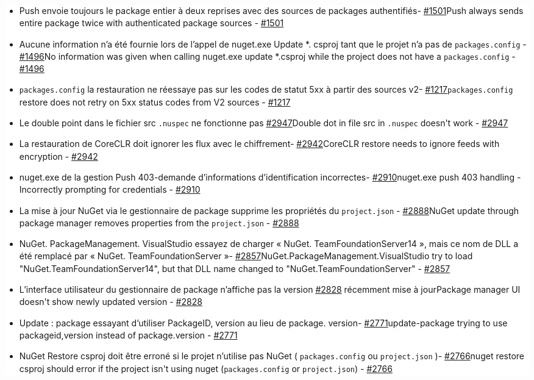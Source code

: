 * <span data-ttu-id="3a219-133">Push envoie toujours le package entier à deux reprises avec des sources de packages authentifiés- [#1501](https://github.com/NuGet/Home/issues/1501)</span><span class="sxs-lookup"><span data-stu-id="3a219-133">Push always sends entire package twice with authenticated package sources - [#1501](https://github.com/NuGet/Home/issues/1501)</span></span>

* <span data-ttu-id="3a219-134">Aucune information n’a été fournie lors de l’appel de nuget.exe Update \*. csproj tant que le projet n’a pas de `packages.config`  -  [#1496](https://github.com/NuGet/Home/issues/1496)</span><span class="sxs-lookup"><span data-stu-id="3a219-134">No information was given when calling nuget.exe update \*.csproj while the project does not have a `packages.config` - [#1496](https://github.com/NuGet/Home/issues/1496)</span></span>

* <span data-ttu-id="3a219-135">`packages.config` la restauration ne réessaye pas sur les codes de statut 5xx à partir des sources v2- [#1217](https://github.com/NuGet/Home/issues/1217)</span><span class="sxs-lookup"><span data-stu-id="3a219-135">`packages.config` restore does not retry on 5xx status codes from V2 sources - [#1217](https://github.com/NuGet/Home/issues/1217)</span></span>

* <span data-ttu-id="3a219-136">Le double point dans le fichier src `.nuspec` ne fonctionne pas [#2947](https://github.com/NuGet/Home/issues/2947)</span><span class="sxs-lookup"><span data-stu-id="3a219-136">Double dot in file src in `.nuspec` doesn't work - [#2947](https://github.com/NuGet/Home/issues/2947)</span></span>

* <span data-ttu-id="3a219-137">La restauration de CoreCLR doit ignorer les flux avec le chiffrement- [#2942](https://github.com/NuGet/Home/issues/2942)</span><span class="sxs-lookup"><span data-stu-id="3a219-137">CoreCLR restore needs to ignore feeds with encryption - [#2942](https://github.com/NuGet/Home/issues/2942)</span></span>

* <span data-ttu-id="3a219-138">nuget.exe de la gestion Push 403-demande d’informations d’identification incorrectes- [#2910](https://github.com/NuGet/Home/issues/2910)</span><span class="sxs-lookup"><span data-stu-id="3a219-138">nuget.exe push 403 handling - Incorrectly prompting for credentials - [#2910](https://github.com/NuGet/Home/issues/2910)</span></span>

* <span data-ttu-id="3a219-139">La mise à jour NuGet via le gestionnaire de package supprime les propriétés du `project.json`  -  [#2888](https://github.com/NuGet/Home/issues/2888)</span><span class="sxs-lookup"><span data-stu-id="3a219-139">NuGet update through package manager removes properties from the `project.json` - [#2888](https://github.com/NuGet/Home/issues/2888)</span></span>

* <span data-ttu-id="3a219-140">NuGet. PackageManagement. VisualStudio essayez de charger « NuGet. TeamFoundationServer14 », mais ce nom de DLL a été remplacé par « NuGet. TeamFoundationServer »- [#2857](https://github.com/NuGet/Home/issues/2857)</span><span class="sxs-lookup"><span data-stu-id="3a219-140">NuGet.PackageManagement.VisualStudio try to load "NuGet.TeamFoundationServer14", but that DLL name changed to "NuGet.TeamFoundationServer" - [#2857](https://github.com/NuGet/Home/issues/2857)</span></span>

* <span data-ttu-id="3a219-141">L’interface utilisateur du gestionnaire de package n’affiche pas la version [#2828](https://github.com/NuGet/Home/issues/2828) récemment mise à jour</span><span class="sxs-lookup"><span data-stu-id="3a219-141">Package manager UI doesn't show newly updated version - [#2828](https://github.com/NuGet/Home/issues/2828)</span></span>

* <span data-ttu-id="3a219-142">Update : package essayant d’utiliser PackageID, version au lieu de package. version- [#2771](https://github.com/NuGet/Home/issues/2771)</span><span class="sxs-lookup"><span data-stu-id="3a219-142">update-package trying to use packageid,version instead of package.version - [#2771](https://github.com/NuGet/Home/issues/2771)</span></span>

* <span data-ttu-id="3a219-143">NuGet Restore csproj doit être erroné si le projet n’utilise pas NuGet ( `packages.config` ou `project.json` )- [#2766](https://github.com/NuGet/Home/issues/2766)</span><span class="sxs-lookup"><span data-stu-id="3a219-143">nuget restore csproj should error if the project isn't using nuget (`packages.config` or `project.json`) - [#2766](https://github.com/NuGet/Home/issues/2766)</span></span>
